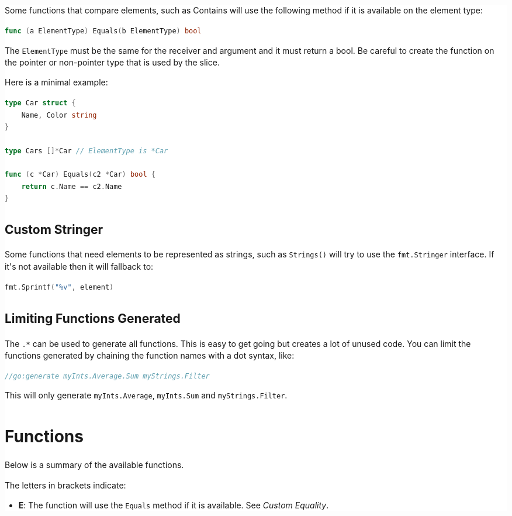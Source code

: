Some functions that compare elements, such as Contains will use the following
method if it is available on the element type:

```go
func (a ElementType) Equals(b ElementType) bool
```

The `ElementType` must be the same for the receiver and argument and it must
return a bool. Be careful to create the function on the pointer or non-pointer
type that is used by the slice.

Here is a minimal example:

```go
type Car struct {
	Name, Color string
}

type Cars []*Car // ElementType is *Car

func (c *Car) Equals(c2 *Car) bool {
	return c.Name == c2.Name
}
```

## Custom Stringer

Some functions that need elements to be represented as strings, such as
`Strings()` will try to use the `fmt.Stringer` interface. If it's not available
then it will fallback to:

```go
fmt.Sprintf("%v", element)
```

## Limiting Functions Generated

The `.*` can be used to generate all functions. This is easy to get going but
creates a lot of unused code. You can limit the functions generated by chaining
the function names with a dot syntax, like:

```go
//go:generate myInts.Average.Sum myStrings.Filter
```

This will only generate `myInts.Average`, `myInts.Sum` and `myStrings.Filter`.

# Functions

Below is a summary of the available functions.

The letters in brackets indicate:

- **E**: The function will use the `Equals` method if it is available. See
  _Custom Equality_.
